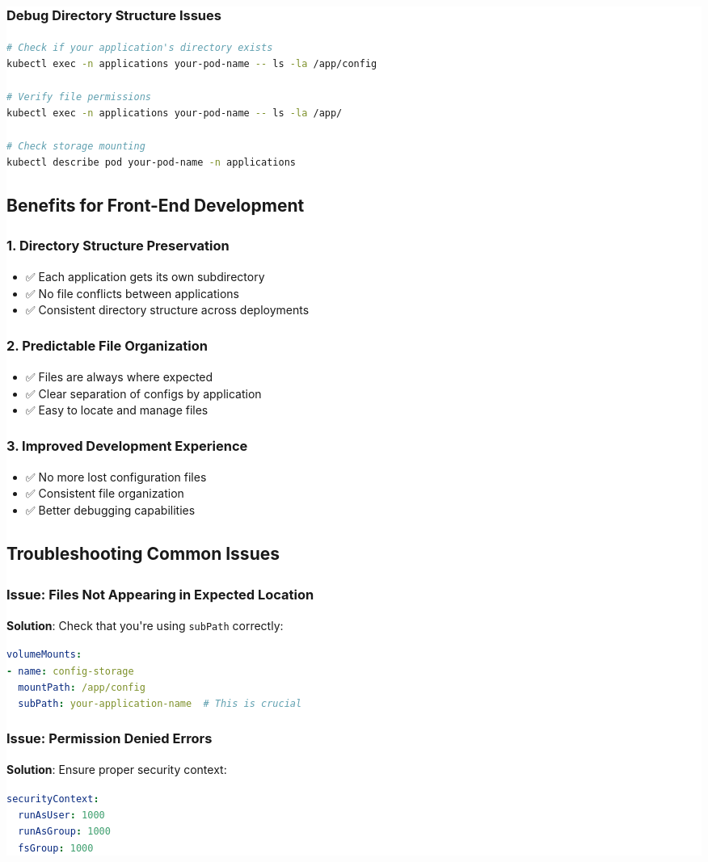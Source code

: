 ### Debug Directory Structure Issues
```bash
# Check if your application's directory exists
kubectl exec -n applications your-pod-name -- ls -la /app/config

# Verify file permissions
kubectl exec -n applications your-pod-name -- ls -la /app/

# Check storage mounting
kubectl describe pod your-pod-name -n applications
```

## Benefits for Front-End Development

### 1. Directory Structure Preservation
- ✅ Each application gets its own subdirectory
- ✅ No file conflicts between applications
- ✅ Consistent directory structure across deployments

### 2. Predictable File Organization
- ✅ Files are always where expected
- ✅ Clear separation of configs by application
- ✅ Easy to locate and manage files

### 3. Improved Development Experience
- ✅ No more lost configuration files
- ✅ Consistent file organization
- ✅ Better debugging capabilities

## Troubleshooting Common Issues

### Issue: Files Not Appearing in Expected Location
**Solution**: Check that you're using `subPath` correctly:
```yaml
volumeMounts:
- name: config-storage
  mountPath: /app/config
  subPath: your-application-name  # This is crucial
```

### Issue: Permission Denied Errors
**Solution**: Ensure proper security context:
```yaml
securityContext:
  runAsUser: 1000
  runAsGroup: 1000
  fsGroup: 1000
```
